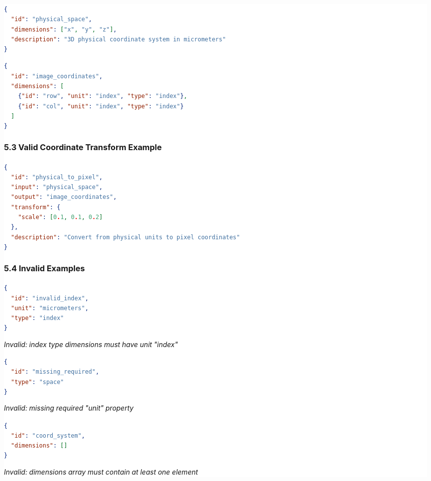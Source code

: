 ```json
{
  "id": "physical_space",
  "dimensions": ["x", "y", "z"],
  "description": "3D physical coordinate system in micrometers"
}
```

```json
{
  "id": "image_coordinates",
  "dimensions": [
    {"id": "row", "unit": "index", "type": "index"},
    {"id": "col", "unit": "index", "type": "index"}
  ]
}
```

### 5.3 Valid Coordinate Transform Example

```json
{
  "id": "physical_to_pixel",
  "input": "physical_space",
  "output": "image_coordinates",
  "transform": {
    "scale": [0.1, 0.1, 0.2]
  },
  "description": "Convert from physical units to pixel coordinates"
}
```

### 5.4 Invalid Examples

```json
{
  "id": "invalid_index",
  "unit": "micrometers",
  "type": "index"
}
```
*Invalid: index type dimensions must have unit "index"*

```json
{
  "id": "missing_required",
  "type": "space"
}
```
*Invalid: missing required "unit" property*

```json
{
  "id": "coord_system",
  "dimensions": []
}
```
*Invalid: dimensions array must contain at least one element*
